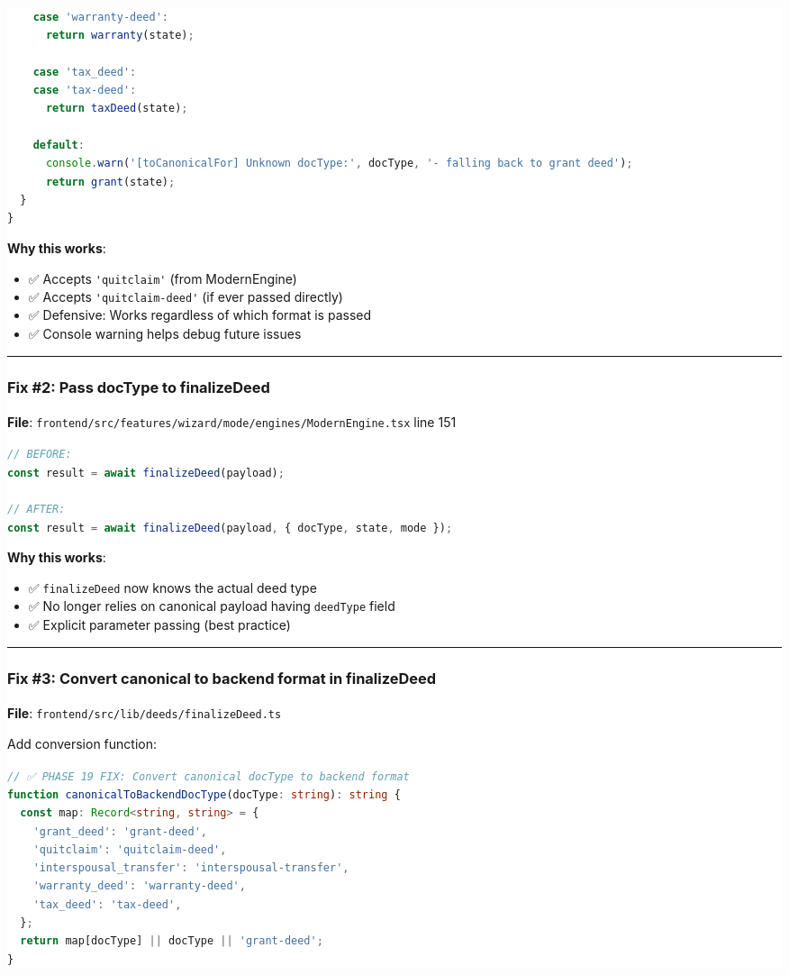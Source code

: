 ```typescript
    case 'warranty-deed':
      return warranty(state);
    
    case 'tax_deed':
    case 'tax-deed':
      return taxDeed(state);
    
    default:
      console.warn('[toCanonicalFor] Unknown docType:', docType, '- falling back to grant deed');
      return grant(state);
  }
}
```

**Why this works**:
- ✅ Accepts `'quitclaim'` (from ModernEngine)
- ✅ Accepts `'quitclaim-deed'` (if ever passed directly)
- ✅ Defensive: Works regardless of which format is passed
- ✅ Console warning helps debug future issues

---

### **Fix #2: Pass docType to finalizeDeed**

**File**: `frontend/src/features/wizard/mode/engines/ModernEngine.tsx` line 151

```typescript
// BEFORE:
const result = await finalizeDeed(payload);

// AFTER:
const result = await finalizeDeed(payload, { docType, state, mode });
```

**Why this works**:
- ✅ `finalizeDeed` now knows the actual deed type
- ✅ No longer relies on canonical payload having `deedType` field
- ✅ Explicit parameter passing (best practice)

---

### **Fix #3: Convert canonical to backend format in finalizeDeed**

**File**: `frontend/src/lib/deeds/finalizeDeed.ts`

Add conversion function:
```typescript
// ✅ PHASE 19 FIX: Convert canonical docType to backend format
function canonicalToBackendDocType(docType: string): string {
  const map: Record<string, string> = {
    'grant_deed': 'grant-deed',
    'quitclaim': 'quitclaim-deed',
    'interspousal_transfer': 'interspousal-transfer',
    'warranty_deed': 'warranty-deed',
    'tax_deed': 'tax-deed',
  };
  return map[docType] || docType || 'grant-deed';
}
```
